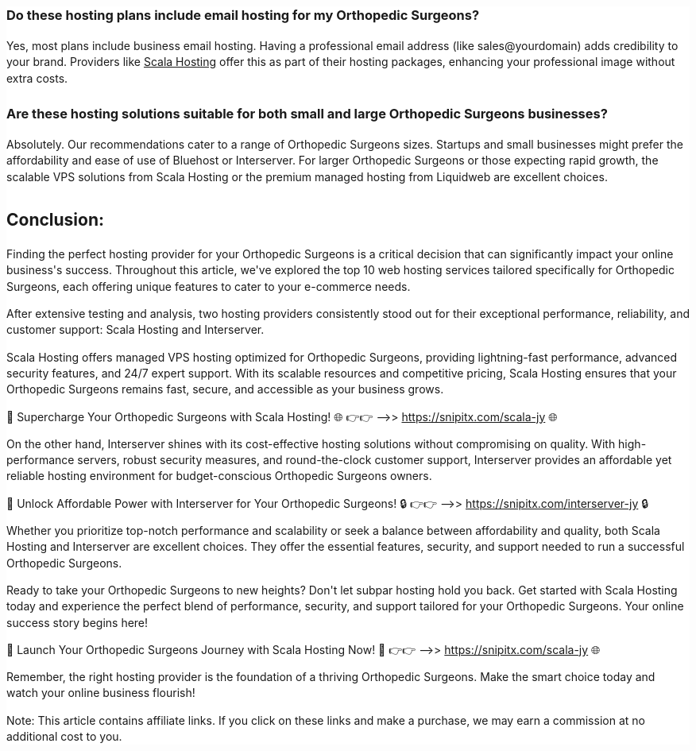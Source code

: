 ### Do these hosting plans include email hosting for my Orthopedic Surgeons? 
Yes, most plans include business email hosting. Having a professional email address (like sales@yourdomain) adds credibility to your brand. Providers like [Scala Hosting](https://snipitx.com/scala-jy) offer this as part of their hosting packages, enhancing your professional image without extra costs.

### Are these hosting solutions suitable for both small and large Orthopedic Surgeons businesses? 
Absolutely. Our recommendations cater to a range of Orthopedic Surgeons sizes. Startups and small businesses might prefer the affordability and ease of use of Bluehost or Interserver. For larger Orthopedic Surgeons or those expecting rapid growth, the scalable VPS solutions from Scala Hosting or the premium managed hosting from Liquidweb are excellent choices.

## Conclusion:

Finding the perfect hosting provider for your Orthopedic Surgeons is a critical decision that can significantly impact your online business's success. Throughout this article, we've explored the top 10 web hosting services tailored specifically for Orthopedic Surgeons, each offering unique features to cater to your e-commerce needs.

After extensive testing and analysis, two hosting providers consistently stood out for their exceptional performance, reliability, and customer support: Scala Hosting and Interserver.

Scala Hosting offers managed VPS hosting optimized for Orthopedic Surgeons, providing lightning-fast performance, advanced security features, and 24/7 expert support. With its scalable resources and competitive pricing, Scala Hosting ensures that your Orthopedic Surgeons remains fast, secure, and accessible as your business grows.

🚀 Supercharge Your Orthopedic Surgeons with Scala Hosting! 🌐
👉👉 -->> https://snipitx.com/scala-jy 🌐

On the other hand, Interserver shines with its cost-effective hosting solutions without compromising on quality. With high-performance servers, robust security measures, and round-the-clock customer support, Interserver provides an affordable yet reliable hosting environment for budget-conscious Orthopedic Surgeons owners.

💸 Unlock Affordable Power with Interserver for Your Orthopedic Surgeons! 🔒
👉👉 -->> https://snipitx.com/interserver-jy 🔒

Whether you prioritize top-notch performance and scalability or seek a balance between affordability and quality, both Scala Hosting and Interserver are excellent choices. They offer the essential features, security, and support needed to run a successful Orthopedic Surgeons.

Ready to take your Orthopedic Surgeons to new heights? Don't let subpar hosting hold you back. Get started with Scala Hosting today and experience the perfect blend of performance, security, and support tailored for your Orthopedic Surgeons. Your online success story begins here!

🚀 Launch Your Orthopedic Surgeons Journey with Scala Hosting Now! 🌟
👉👉 -->> https://snipitx.com/scala-jy 🌐

Remember, the right hosting provider is the foundation of a thriving Orthopedic Surgeons. Make the smart choice today and watch your online business flourish!

Note: This article contains affiliate links. If you click on these links and make a purchase, we may earn a commission at no additional cost to you.